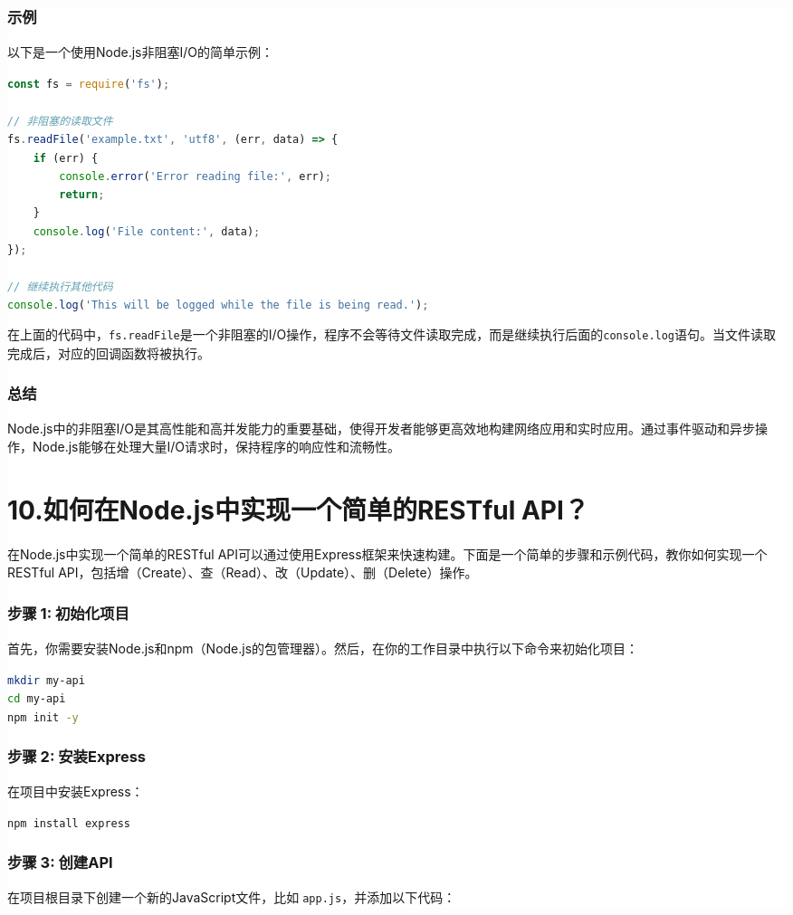### 示例

以下是一个使用Node.js非阻塞I/O的简单示例：

```javascript
const fs = require('fs');

// 非阻塞的读取文件
fs.readFile('example.txt', 'utf8', (err, data) => {
    if (err) {
        console.error('Error reading file:', err);
        return;
    }
    console.log('File content:', data);
});

// 继续执行其他代码
console.log('This will be logged while the file is being read.');
```

在上面的代码中，`fs.readFile`是一个非阻塞的I/O操作，程序不会等待文件读取完成，而是继续执行后面的`console.log`语句。当文件读取完成后，对应的回调函数将被执行。

### 总结

Node.js中的非阻塞I/O是其高性能和高并发能力的重要基础，使得开发者能够更高效地构建网络应用和实时应用。通过事件驱动和异步操作，Node.js能够在处理大量I/O请求时，保持程序的响应性和流畅性。

# 10.如何在Node.js中实现一个简单的RESTful API？

在Node.js中实现一个简单的RESTful API可以通过使用Express框架来快速构建。下面是一个简单的步骤和示例代码，教你如何实现一个RESTful API，包括增（Create）、查（Read）、改（Update）、删（Delete）操作。

### 步骤 1: 初始化项目

首先，你需要安装Node.js和npm（Node.js的包管理器）。然后，在你的工作目录中执行以下命令来初始化项目：

```bash
mkdir my-api
cd my-api
npm init -y
```

### 步骤 2: 安装Express

在项目中安装Express：

```bash
npm install express
```

### 步骤 3: 创建API

在项目根目录下创建一个新的JavaScript文件，比如 `app.js`，并添加以下代码：
